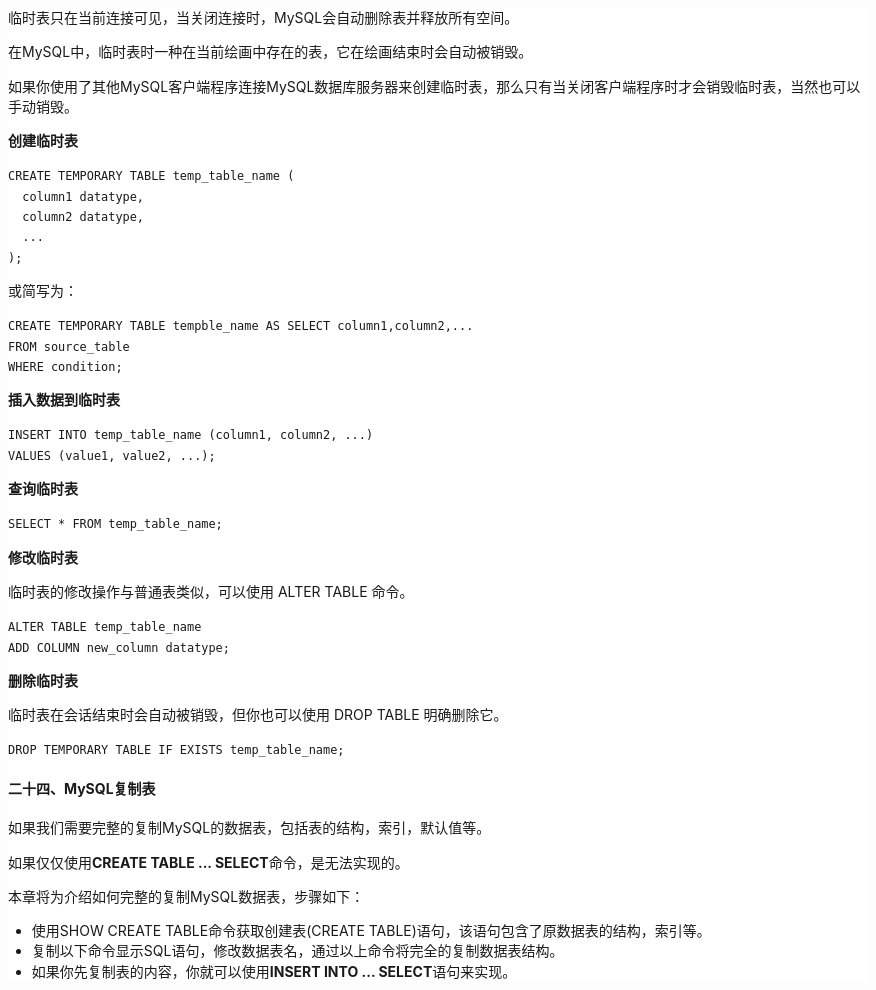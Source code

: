 临时表只在当前连接可见，当关闭连接时，MySQL会自动删除表并释放所有空间。

在MySQL中，临时表时一种在当前绘画中存在的表，它在绘画结束时会自动被销毁。

如果你使用了其他MySQL客户端程序连接MySQL数据库服务器来创建临时表，那么只有当关闭客户端程序时才会销毁临时表，当然也可以手动销毁。

**创建临时表**

```
CREATE TEMPORARY TABLE temp_table_name (
  column1 datatype,
  column2 datatype,
  ...
);
```

或简写为：

```
CREATE TEMPORARY TABLE tempble_name AS SELECT column1,column2,...
FROM source_table
WHERE condition;
```

**插入数据到临时表**

```
INSERT INTO temp_table_name (column1, column2, ...)
VALUES (value1, value2, ...);
```

**查询临时表**

```
SELECT * FROM temp_table_name;
```

**修改临时表**

临时表的修改操作与普通表类似，可以使用 ALTER TABLE 命令。

```
ALTER TABLE temp_table_name
ADD COLUMN new_column datatype;
```

**删除临时表**

临时表在会话结束时会自动被销毁，但你也可以使用 DROP TABLE 明确删除它。

```
DROP TEMPORARY TABLE IF EXISTS temp_table_name;
```

#### 二十四、MySQL复制表

如果我们需要完整的复制MySQL的数据表，包括表的结构，索引，默认值等。

如果仅仅使用**CREATE TABLE ... SELECT**命令，是无法实现的。

本章将为介绍如何完整的复制MySQL数据表，步骤如下：

- 使用SHOW CREATE TABLE命令获取创建表(CREATE TABLE)语句，该语句包含了原数据表的结构，索引等。
- 复制以下命令显示SQL语句，修改数据表名，通过以上命令将完全的复制数据表结构。
- 如果你先复制表的内容，你就可以使用**INSERT INTO ... SELECT**语句来实现。
